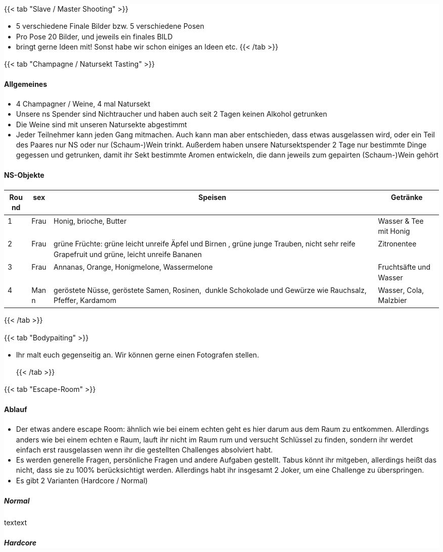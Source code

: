 {{< tab "Slave / Master Shooting" >}}

* 5 verschiedene Finale Bilder bzw. 5 verschiedene Posen
* Pro Pose 20 Bilder, und jeweils ein finales BILD
* bringt gerne Ideen mit! Sonst habe wir schon einiges an Ideen etc.
  {{< /tab >}}

{{< tab "Champagne / Natursekt Tasting" >}}

#### Allgemeines

* 4 Champagner / Weine, 4 mal Natursekt
* Unsere ns Spender sind Nichtraucher und haben auch seit 2 Tagen keinen Alkohol getrunken
* Die Weine sind mit unseren Natursekte abgestimmt
* Jeder Teilnehmer kann jeden Gang mitmachen. Auch kann man aber entschieden, dass etwas ausgelassen wird, oder ein Teil des Paares nur NS oder nur (Schaum-)Wein trinkt. Außerdem haben unsere Natursektspender 2 Tage nur bestimmte Dinge gegessen und getrunken, damit ihr Sekt bestimmte Aromen entwickeln, die dann jeweils zum gepairten (Schaum-)Wein gehört

#### NS-Objekte

| Round | sex  | Speisen                                                                                                                                   | Getränke               |
| ----- | ---- | ----------------------------------------------------------------------------------------------------------------------------------------- | ---------------------- |
| 1     | Frau | Honig, brioche, Butter                                                                                                                    | Wasser & Tee mit Honig |
| 2     | Frau | grüne Früchte: grüne leicht unreife Äpfel und Birnen , grüne junge Trauben, nicht sehr reife Grapefruit und grüne, leicht unreife Bananen | Zitronentee            |
| 3     | Frau | Annanas, Orange, Honigmelone, Wassermelone                                                                                                | Fruchtsäfte und Wasser |
| 4     | Mann | geröstete Nüsse, geröstete Samen, Rosinen,  dunkle Schokolade und Gewürze wie Rauchsalz, Pfeffer, Kardamom                                | Wasser, Cola, Malzbier |

{{< /tab >}}

{{< tab "Bodypaiting" >}}

* Ihr malt euch gegenseitig an. Wir können gerne einen Fotografen stellen.

  {{< /tab >}}

{{< tab "Escape-Room" >}}

#### Ablauf

* Der etwas andere escape Room: ähnlich wie bei einem echten geht es hier darum aus dem Raum zu entkommen. Allerdings anders wie bei einem echten e Raum, lauft ihr nicht im Raum rum und versucht Schlüssel zu finden, sondern ihr werdet einfach erst rausgelassen wenn ihr die gestellten Challenges absolviert habt.
* Es werden generelle Fragen, persönliche Fragen und andere Aufgaben gestellt. Tabus könnt ihr mitgeben, allerdings heißt das nicht, dass sie zu 100% berücksichtigt werden. Allerdings habt ihr insgesamt 2 Joker, um eine Challenge zu überspringen.
* Es gibt 2 Varianten (Hardcore / Normal)

##### Normal

textext

##### Hardcore
